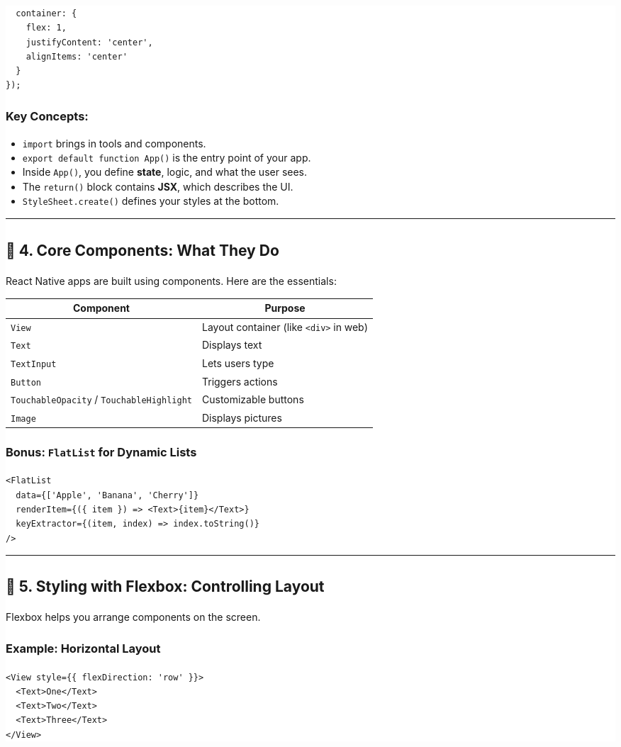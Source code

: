```tsx
  container: {
    flex: 1,
    justifyContent: 'center',
    alignItems: 'center'
  }
});
```

### Key Concepts:
- `import` brings in tools and components.
- `export default function App()` is the entry point of your app.
- Inside `App()`, you define **state**, logic, and what the user sees.
- The `return()` block contains **JSX**, which describes the UI.
- `StyleSheet.create()` defines your styles at the bottom.

---

## 🧱 4. Core Components: What They Do

React Native apps are built using components. Here are the essentials:

| Component         | Purpose                                      |
|------------------|----------------------------------------------|
| `View`           | Layout container (like `<div>` in web)       |
| `Text`           | Displays text                                |
| `TextInput`      | Lets users type                              |
| `Button`         | Triggers actions                             |
| `TouchableOpacity` / `TouchableHighlight` | Customizable buttons |
| `Image`          | Displays pictures                            |

### Bonus: `FlatList` for Dynamic Lists
```tsx
<FlatList
  data={['Apple', 'Banana', 'Cherry']}
  renderItem={({ item }) => <Text>{item}</Text>}
  keyExtractor={(item, index) => index.toString()}
/>
```

---

## 🎨 5. Styling with Flexbox: Controlling Layout

Flexbox helps you arrange components on the screen.

### Example: Horizontal Layout
```tsx
<View style={{ flexDirection: 'row' }}>
  <Text>One</Text>
  <Text>Two</Text>
  <Text>Three</Text>
</View>
```
